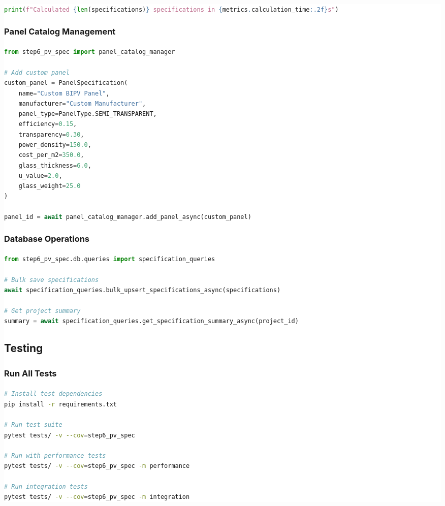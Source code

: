 ```python
print(f"Calculated {len(specifications)} specifications in {metrics.calculation_time:.2f}s")
```

### Panel Catalog Management

```python
from step6_pv_spec import panel_catalog_manager

# Add custom panel
custom_panel = PanelSpecification(
    name="Custom BIPV Panel",
    manufacturer="Custom Manufacturer",
    panel_type=PanelType.SEMI_TRANSPARENT,
    efficiency=0.15,
    transparency=0.30,
    power_density=150.0,
    cost_per_m2=350.0,
    glass_thickness=6.0,
    u_value=2.0,
    glass_weight=25.0
)

panel_id = await panel_catalog_manager.add_panel_async(custom_panel)
```

### Database Operations

```python
from step6_pv_spec.db.queries import specification_queries

# Bulk save specifications
await specification_queries.bulk_upsert_specifications_async(specifications)

# Get project summary
summary = await specification_queries.get_specification_summary_async(project_id)
```

## Testing

### Run All Tests

```bash
# Install test dependencies
pip install -r requirements.txt

# Run test suite
pytest tests/ -v --cov=step6_pv_spec

# Run with performance tests
pytest tests/ -v --cov=step6_pv_spec -m performance

# Run integration tests
pytest tests/ -v --cov=step6_pv_spec -m integration
```
